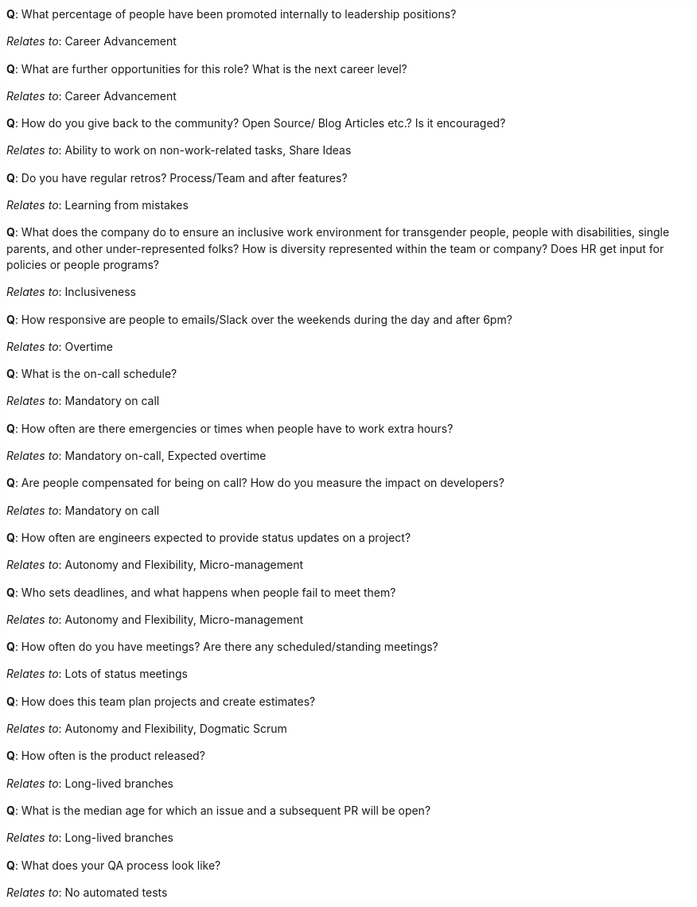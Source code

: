 **Q**: What percentage of people have been promoted internally to leadership positions?

_Relates to_: Career Advancement

**Q**: What are further opportunities for this role? What is the next career level?

_Relates to_: Career Advancement

**Q**: How do you give back to the community? Open Source/ Blog Articles etc.? Is it encouraged?

_Relates to_:  Ability to work on non-work-related tasks, Share Ideas

**Q**: Do you have regular retros? Process/Team and after features?

_Relates to_:  Learning from mistakes

**Q**: What does the company do to ensure an inclusive work environment for transgender people, people with disabilities, single parents, and other under-represented folks? How is diversity represented within the team or company? Does HR get input for policies or people programs?

_Relates to_:  Inclusiveness

**Q**: How responsive are people to emails/Slack over the weekends during the day and after 6pm?

_Relates to_: Overtime

**Q**: What is the on-call schedule?

_Relates to_: Mandatory on call

**Q**: How often are there emergencies or times when people have to work extra hours?

_Relates to_: Mandatory on-call, Expected overtime

**Q**: Are people compensated for being on call? How do you measure the impact on developers?

_Relates to_: Mandatory on call

**Q**: How often are engineers expected to provide status updates on a project?

_Relates to_: Autonomy and Flexibility, Micro-management

**Q**: Who sets deadlines, and what happens when people fail to meet them?

_Relates to_: Autonomy and Flexibility, Micro-management

**Q**: How often do you have meetings? Are there any scheduled/standing meetings?

_Relates to_: Lots of status meetings

**Q**: How does this team plan projects and create estimates?

_Relates to_: Autonomy and Flexibility, Dogmatic Scrum

**Q**: How often is the product released?

_Relates to_: Long-lived branches

**Q**: What is the median age for which an issue and a subsequent PR will be open?

_Relates to_: Long-lived branches

**Q**: What does your QA process look like?

_Relates to_: No automated tests
